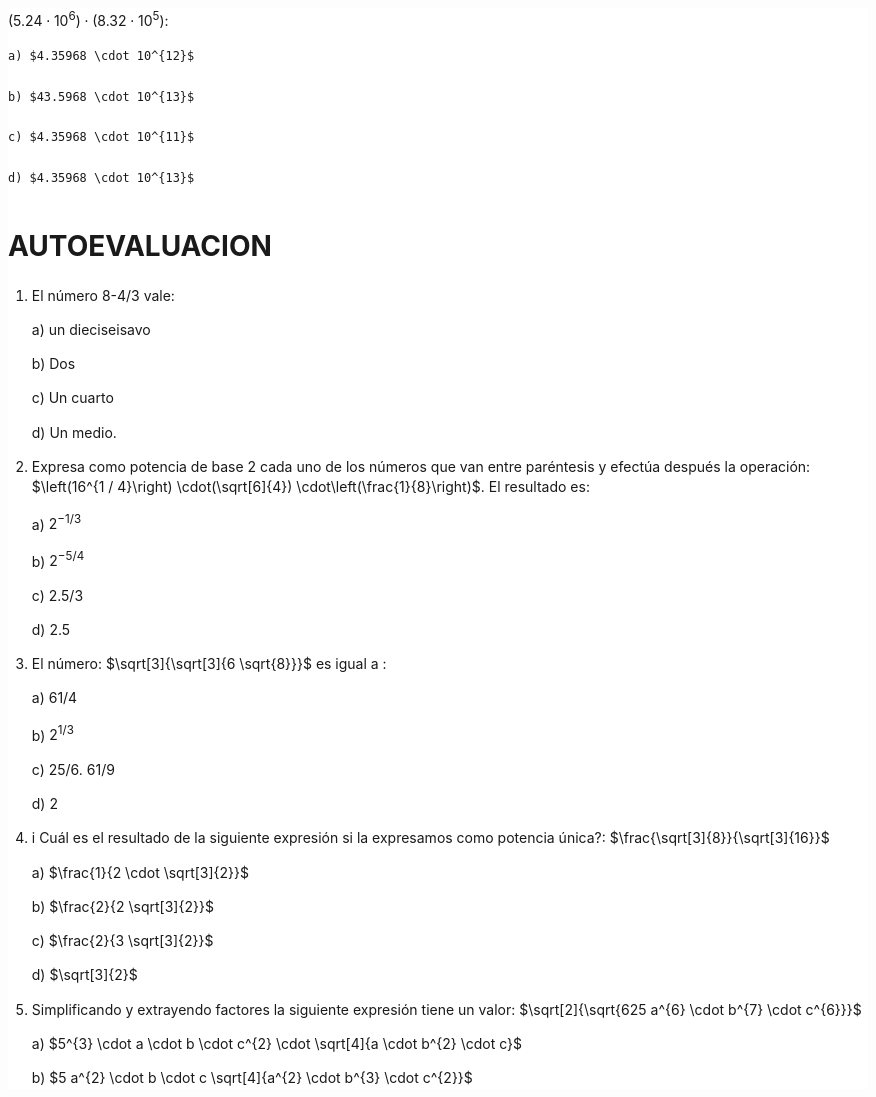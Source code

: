 $\left(5.24 \cdot 10^{6}\right) \cdot\left(8.32 \cdot 10^{5}\right):$

	a) $4.35968 \cdot 10^{12}$

	b) $43.5968 \cdot 10^{13}$

	c) $4.35968 \cdot 10^{11}$

	d) $4.35968 \cdot 10^{13}$

AUTOEVALUACION
==============

1.  El número 8-4/3 vale:

	a) un dieciseisavo

	b) Dos

	c) Un cuarto

	d) Un medio.

3.  Expresa como potencia de base 2 cada uno de los números que van
    entre paréntesis y efectúa después la operación:
    $\left(16^{1 / 4}\right) \cdot(\sqrt[6]{4}) \cdot\left(\frac{1}{8}\right)$.
    El resultado es:

	a) $2^{-1 / 3}$

	b) $2^{-5 / 4}$

	c) $2.5 / 3$

	d) $2.5$

4.  El número: $\sqrt[3]{\sqrt[3]{6 \sqrt{8}}}$ es igual a :

	a) 61/4

	b) $2^{1 / 3}$

	c) 25/6. 61/9

	d) 2

5.  i Cuál es el resultado de la siguiente expresión si la expresamos
    como potencia única?: $\frac{\sqrt[3]{8}}{\sqrt[3]{16}}$

	a) $\frac{1}{2 \cdot \sqrt[3]{2}}$

	b) $\frac{2}{2 \sqrt[3]{2}}$

	c) $\frac{2}{3 \sqrt[3]{2}}$

	d) $\sqrt[3]{2}$

6.  Simplificando y extrayendo factores la siguiente expresión tiene un
    valor: $\sqrt[2]{\sqrt{625 a^{6} \cdot b^{7} \cdot c^{6}}}$

	a)
$5^{3} \cdot a \cdot b \cdot c^{2} \cdot \sqrt[4]{a \cdot b^{2} \cdot c}$

	b) $5 a^{2} \cdot b \cdot c \sqrt[4]{a^{2} \cdot b^{3} \cdot c^{2}}$
